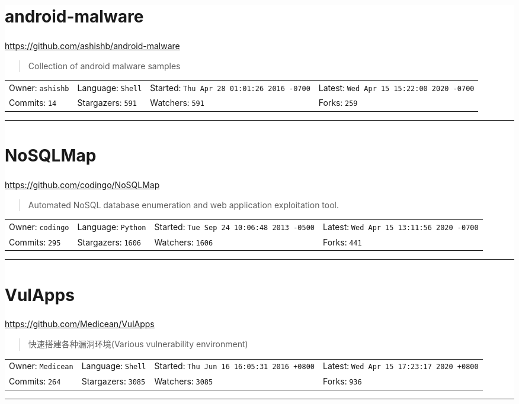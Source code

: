 
# android-malware

https://github.com/ashishb/android-malware
<blockquote>
Collection of android malware samples
</blockquote>

<table>
<tr><td>Owner: <code>ashishb</code></td>
    <td>Language: <code>Shell</code></td>
    <td>Started: <code>Thu Apr 28 01:01:26 2016 -0700</code></td>
    <td>Latest: <code>Wed Apr 15 15:22:00 2020 -0700</code></td></tr>
<tr><td>Commits: <code>14</code></td>
    <td>Stargazers: <code>591</code></td>
    <td>Watchers: <code>591</code></td>
    <td>Forks: <code>259</code></td></tr>
</table>

---

# NoSQLMap

https://github.com/codingo/NoSQLMap
<blockquote>
Automated NoSQL database enumeration and web application exploitation tool.
</blockquote>

<table>
<tr><td>Owner: <code>codingo</code></td>
    <td>Language: <code>Python</code></td>
    <td>Started: <code>Tue Sep 24 10:06:48 2013 -0500</code></td>
    <td>Latest: <code>Wed Apr 15 13:11:56 2020 -0700</code></td></tr>
<tr><td>Commits: <code>295</code></td>
    <td>Stargazers: <code>1606</code></td>
    <td>Watchers: <code>1606</code></td>
    <td>Forks: <code>441</code></td></tr>
</table>

---

# VulApps

https://github.com/Medicean/VulApps
<blockquote>
快速搭建各种漏洞环境(Various vulnerability environment)
</blockquote>

<table>
<tr><td>Owner: <code>Medicean</code></td>
    <td>Language: <code>Shell</code></td>
    <td>Started: <code>Thu Jun 16 16:05:31 2016 +0800</code></td>
    <td>Latest: <code>Wed Apr 15 17:23:17 2020 +0800</code></td></tr>
<tr><td>Commits: <code>264</code></td>
    <td>Stargazers: <code>3085</code></td>
    <td>Watchers: <code>3085</code></td>
    <td>Forks: <code>936</code></td></tr>
</table>

---